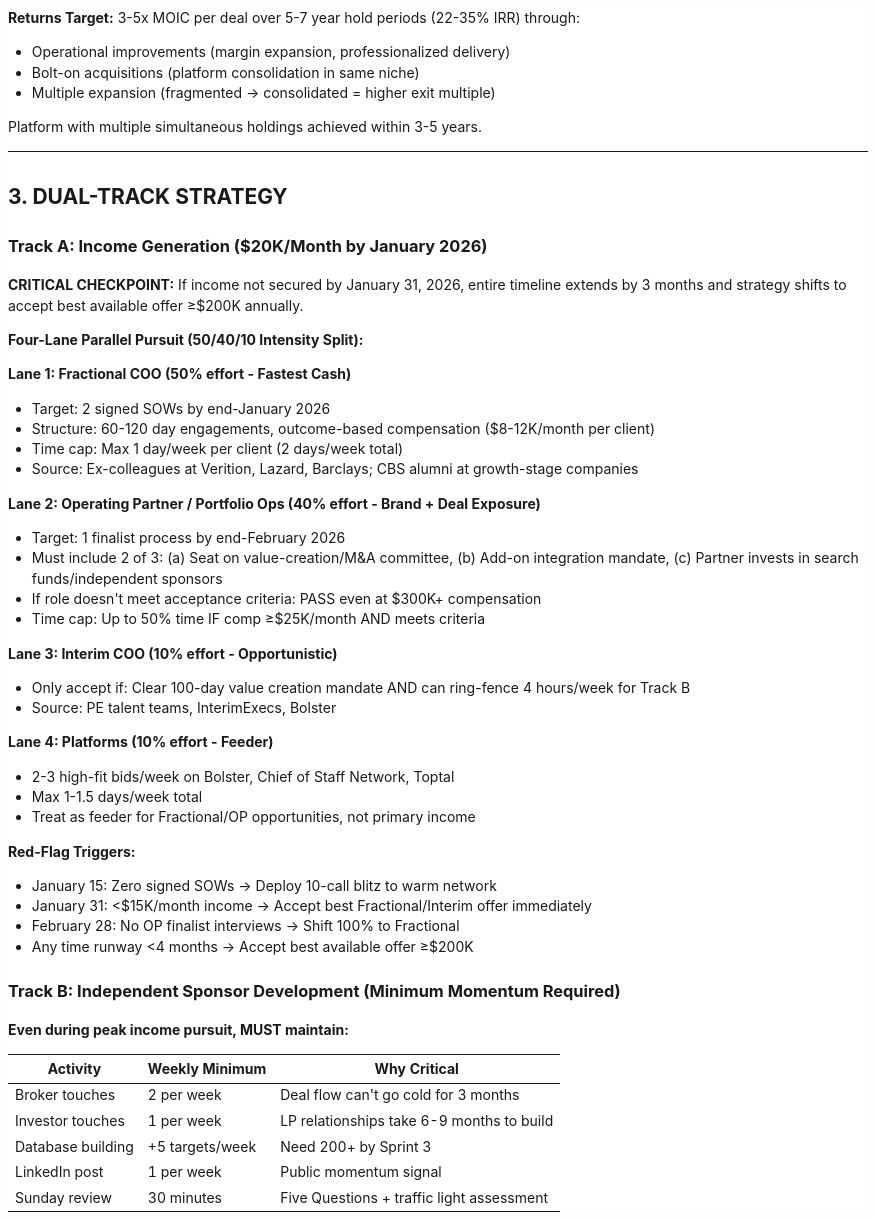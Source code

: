 **Returns Target:** 3-5x MOIC per deal over 5-7 year hold periods (22-35% IRR) through:
- Operational improvements (margin expansion, professionalized delivery)
- Bolt-on acquisitions (platform consolidation in same niche)
- Multiple expansion (fragmented → consolidated = higher exit multiple)

Platform with multiple simultaneous holdings achieved within 3-5 years.

---

## 3. DUAL-TRACK STRATEGY

### Track A: Income Generation ($20K/Month by January 2026)

**CRITICAL CHECKPOINT:** If income not secured by January 31, 2026, entire timeline extends by 3 months and strategy shifts to accept best available offer ≥$200K annually.

**Four-Lane Parallel Pursuit (50/40/10 Intensity Split):**

**Lane 1: Fractional COO (50% effort - Fastest Cash)**
- Target: 2 signed SOWs by end-January 2026
- Structure: 60-120 day engagements, outcome-based compensation ($8-12K/month per client)
- Time cap: Max 1 day/week per client (2 days/week total)
- Source: Ex-colleagues at Verition, Lazard, Barclays; CBS alumni at growth-stage companies

**Lane 2: Operating Partner / Portfolio Ops (40% effort - Brand + Deal Exposure)**
- Target: 1 finalist process by end-February 2026
- Must include 2 of 3: (a) Seat on value-creation/M&A committee, (b) Add-on integration mandate, (c) Partner invests in search funds/independent sponsors
- If role doesn't meet acceptance criteria: PASS even at $300K+ compensation
- Time cap: Up to 50% time IF comp ≥$25K/month AND meets criteria

**Lane 3: Interim COO (10% effort - Opportunistic)**
- Only accept if: Clear 100-day value creation mandate AND can ring-fence 4 hours/week for Track B
- Source: PE talent teams, InterimExecs, Bolster

**Lane 4: Platforms (10% effort - Feeder)**
- 2-3 high-fit bids/week on Bolster, Chief of Staff Network, Toptal
- Max 1-1.5 days/week total
- Treat as feeder for Fractional/OP opportunities, not primary income

**Red-Flag Triggers:**
- January 15: Zero signed SOWs → Deploy 10-call blitz to warm network
- January 31: <$15K/month income → Accept best Fractional/Interim offer immediately
- February 28: No OP finalist interviews → Shift 100% to Fractional
- Any time runway <4 months → Accept best available offer ≥$200K

### Track B: Independent Sponsor Development (Minimum Momentum Required)

**Even during peak income pursuit, MUST maintain:**

| Activity | Weekly Minimum | Why Critical |
|----------|---------------|--------------|
| Broker touches | 2 per week | Deal flow can't go cold for 3 months |
| Investor touches | 1 per week | LP relationships take 6-9 months to build |
| Database building | +5 targets/week | Need 200+ by Sprint 3 |
| LinkedIn post | 1 per week | Public momentum signal |
| Sunday review | 30 minutes | Five Questions + traffic light assessment |
